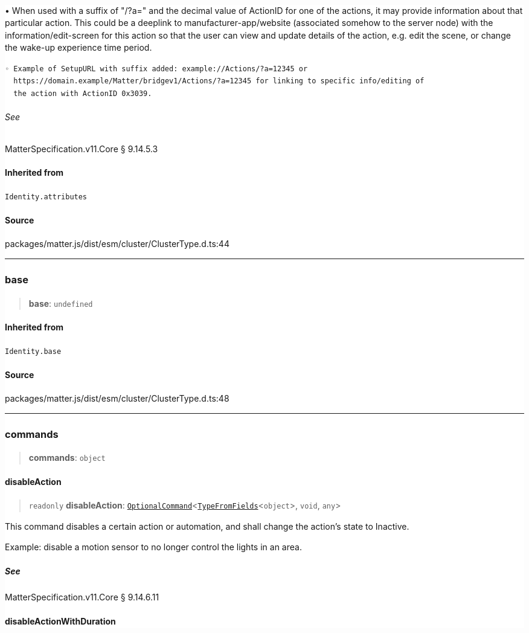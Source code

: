   • When used with a suffix of "/?a=" and the decimal value of ActionID for one of the actions, it may
    provide information about that particular action. This could be a deeplink to
    manufacturer-app/website (associated somehow to the server node) with the information/edit-screen
    for this action so that the user can view and update details of the action, e.g. edit the scene, or
    change the wake-up experience time period.

    ◦ Example of SetupURL with suffix added: example://Actions/?a=12345 or
      https://domain.example/Matter/bridgev1/Actions/?a=12345 for linking to specific info/editing of
      the action with ActionID 0x3039.

###### See

MatterSpecification.v11.Core § 9.14.5.3

#### Inherited from

`Identity.attributes`

#### Source

packages/matter.js/dist/esm/cluster/ClusterType.d.ts:44

***

### base

> **base**: `undefined`

#### Inherited from

`Identity.base`

#### Source

packages/matter.js/dist/esm/cluster/ClusterType.d.ts:48

***

### commands

> **commands**: `object`

#### disableAction

> `readonly` **disableAction**: [`OptionalCommand`](../../../interfaces/OptionalCommand.md)\<[`TypeFromFields`](../../../../tlv/README.md#typefromfieldsf)\<`object`\>, `void`, `any`\>

This command disables a certain action or automation, and shall change the action’s state to Inactive.

Example: disable a motion sensor to no longer control the lights in an area.

##### See

MatterSpecification.v11.Core § 9.14.6.11

#### disableActionWithDuration
